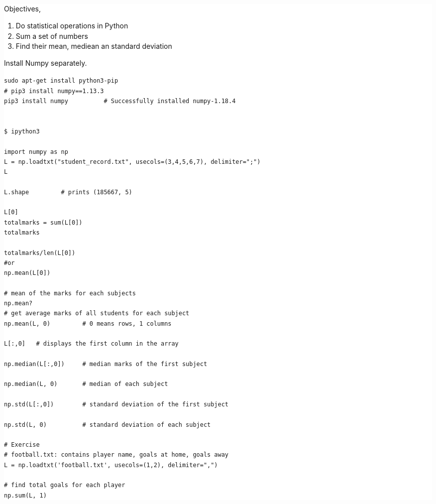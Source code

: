 Objectives,
1. Do statistical operations in Python
1. Sum a set of numbers
1. Find their mean, mediean an standard deviation


Install Numpy separately.

    sudo apt-get install python3-pip
    # pip3 install numpy==1.13.3
    pip3 install numpy          # Successfully installed numpy-1.18.4


    $ ipython3
    
    import numpy as np
    L = np.loadtxt("student_record.txt", usecols=(3,4,5,6,7), delimiter=";")
    L

    L.shape         # prints (185667, 5)

    L[0]
    totalmarks = sum(L[0])
    totalmarks

    totalmarks/len(L[0])
    #or
    np.mean(L[0])

    # mean of the marks for each subjects
    np.mean?
    # get average marks of all students for each subject
    np.mean(L, 0)         # 0 means rows, 1 columns

    L[:,0]   # displays the first column in the array

    np.median(L[:,0])     # median marks of the first subject

    np.median(L, 0)       # median of each subject

    np.std(L[:,0])        # standard deviation of the first subject

    np.std(L, 0)          # standard deviation of each subject

    # Exercise
    # football.txt: contains player name, goals at home, goals away
    L = np.loadtxt('football.txt', usecols=(1,2), delimiter=",")

    # find total goals for each player
    np.sum(L, 1)


[1]: https://spoken-tutorial.org/tutorial-search/?search_foss=Python%203.4.3&search_language=English&page=1
[2]: matplotlib.sourceforge.net/contents.html
[3]: matplotlib.sourceforge.net/users/screenshots.html